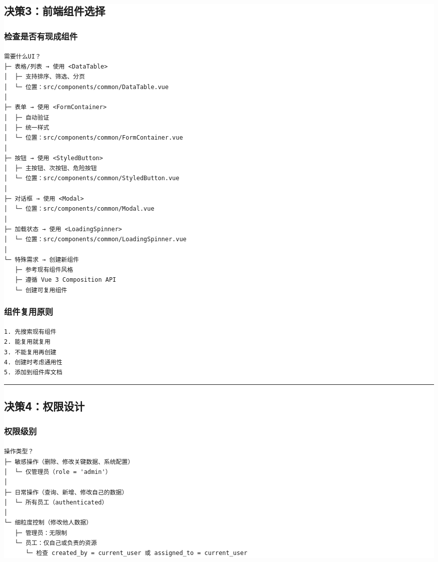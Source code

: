 
## 决策3：前端组件选择

### 检查是否有现成组件

```
需要什么UI？
├─ 表格/列表 → 使用 <DataTable>
│  ├─ 支持排序、筛选、分页
│  └─ 位置：src/components/common/DataTable.vue
│
├─ 表单 → 使用 <FormContainer>
│  ├─ 自动验证
│  ├─ 统一样式
│  └─ 位置：src/components/common/FormContainer.vue
│
├─ 按钮 → 使用 <StyledButton>
│  ├─ 主按钮、次按钮、危险按钮
│  └─ 位置：src/components/common/StyledButton.vue
│
├─ 对话框 → 使用 <Modal>
│  └─ 位置：src/components/common/Modal.vue
│
├─ 加载状态 → 使用 <LoadingSpinner>
│  └─ 位置：src/components/common/LoadingSpinner.vue
│
└─ 特殊需求 → 创建新组件
   ├─ 参考现有组件风格
   ├─ 遵循 Vue 3 Composition API
   └─ 创建可复用组件
```

### 组件复用原则

```
1. 先搜索现有组件
2. 能复用就复用
3. 不能复用再创建
4. 创建时考虑通用性
5. 添加到组件库文档
```

---

## 决策4：权限设计

### 权限级别

```
操作类型？
├─ 敏感操作（删除、修改关键数据、系统配置）
│  └─ 仅管理员（role = 'admin'）
│
├─ 日常操作（查询、新增、修改自己的数据）
│  └─ 所有员工（authenticated）
│
└─ 细粒度控制（修改他人数据）
   ├─ 管理员：无限制
   └─ 员工：仅自己或负责的资源
      └─ 检查 created_by = current_user 或 assigned_to = current_user
```
